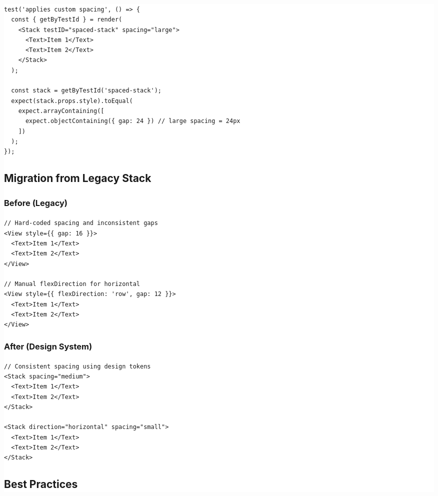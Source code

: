 ```tsx
test('applies custom spacing', () => {
  const { getByTestId } = render(
    <Stack testID="spaced-stack" spacing="large">
      <Text>Item 1</Text>
      <Text>Item 2</Text>
    </Stack>
  );

  const stack = getByTestId('spaced-stack');
  expect(stack.props.style).toEqual(
    expect.arrayContaining([
      expect.objectContaining({ gap: 24 }) // large spacing = 24px
    ])
  );
});
```

## Migration from Legacy Stack

### Before (Legacy)
```tsx
// Hard-coded spacing and inconsistent gaps
<View style={{ gap: 16 }}>
  <Text>Item 1</Text>
  <Text>Item 2</Text>
</View>

// Manual flexDirection for horizontal
<View style={{ flexDirection: 'row', gap: 12 }}>
  <Text>Item 1</Text>
  <Text>Item 2</Text>
</View>
```

### After (Design System)
```tsx
// Consistent spacing using design tokens
<Stack spacing="medium">
  <Text>Item 1</Text>
  <Text>Item 2</Text>
</Stack>

<Stack direction="horizontal" spacing="small">
  <Text>Item 1</Text>
  <Text>Item 2</Text>
</Stack>
```

## Best Practices

